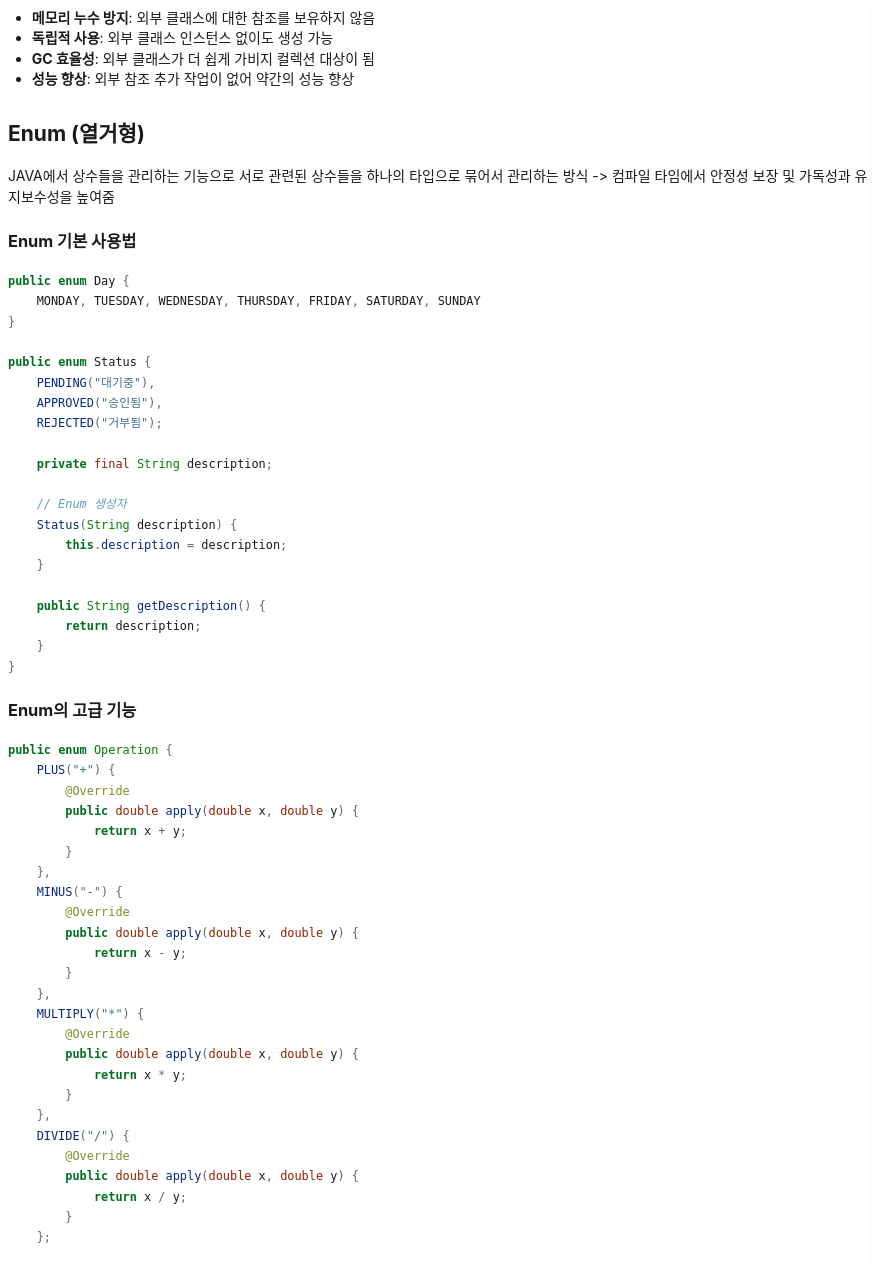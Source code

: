 - **메모리 누수 방지**: 외부 클래스에 대한 참조를 보유하지 않음
- **독립적 사용**: 외부 클래스 인스턴스 없이도 생성 가능
- **GC 효율성**: 외부 클래스가 더 쉽게 가비지 컬렉션 대상이 됨
- **성능 향상**: 외부 참조 추가 작업이 없어 약간의 성능 향상

## Enum (열거형)

JAVA에서 상수들을 관리하는 기능으로 서로 관련된 상수들을 하나의 타입으로 묶어서 관리하는 방식
-> 컴파일 타임에서 안정성 보장 및 가독성과 유지보수성을 높여줌

### Enum 기본 사용법

```java
public enum Day {
    MONDAY, TUESDAY, WEDNESDAY, THURSDAY, FRIDAY, SATURDAY, SUNDAY
}

public enum Status {
    PENDING("대기중"),
    APPROVED("승인됨"),
    REJECTED("거부됨");
    
    private final String description;
    
    // Enum 생성자
    Status(String description) {
        this.description = description;
    }
    
    public String getDescription() {
        return description;
    }
}
```

### Enum의 고급 기능

```java
public enum Operation {
    PLUS("+") {
        @Override
        public double apply(double x, double y) {
            return x + y;
        }
    },
    MINUS("-") {
        @Override
        public double apply(double x, double y) {
            return x - y;
        }
    },
    MULTIPLY("*") {
        @Override
        public double apply(double x, double y) {
            return x * y;
        }
    },
    DIVIDE("/") {
        @Override
        public double apply(double x, double y) {
            return x / y;
        }
    };
    
```